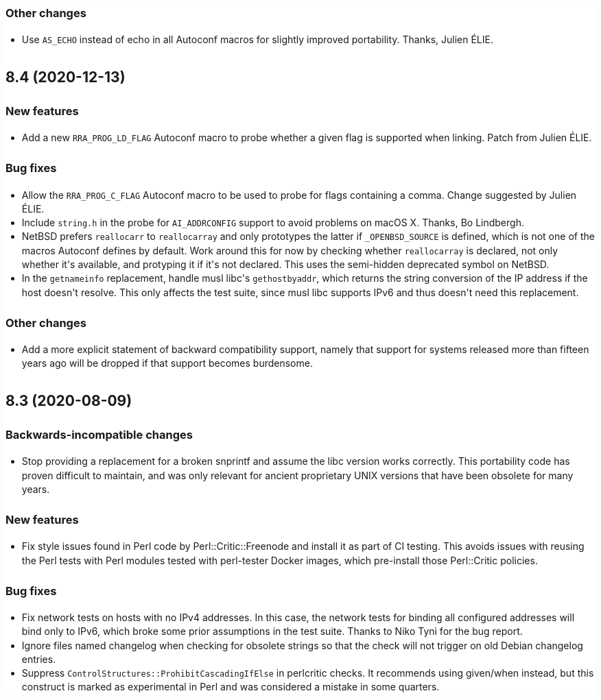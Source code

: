 ### Other changes

- Use `AS_ECHO` instead of echo in all Autoconf macros for slightly improved portability. Thanks, Julien ÉLIE.

## 8.4 (2020-12-13)

### New features

- Add a new `RRA_PROG_LD_FLAG` Autoconf macro to probe whether a given flag is supported when linking. Patch from Julien ÉLIE.

### Bug fixes

- Allow the `RRA_PROG_C_FLAG` Autoconf macro to be used to probe for flags containing a comma. Change suggested by Julien ÉLIE.
- Include `string.h` in the probe for `AI_ADDRCONFIG` support to avoid problems on macOS X. Thanks, Bo Lindbergh.
- NetBSD prefers `reallocarr` to `reallocarray` and only prototypes the latter if `_OPENBSD_SOURCE` is defined, which is not one of the macros Autoconf defines by default. Work around this for now by checking whether `reallocarray` is declared, not only whether it's available, and protyping it if it's not declared. This uses the semi-hidden deprecated symbol on NetBSD.
- In the `getnameinfo` replacement, handle musl libc's `gethostbyaddr`, which returns the string conversion of the IP address if the host doesn't resolve. This only affects the test suite, since musl libc supports IPv6 and thus doesn't need this replacement.

### Other changes

- Add a more explicit statement of backward compatibility support, namely that support for systems released more than fifteen years ago will be dropped if that support becomes burdensome.

## 8.3 (2020-08-09)

### Backwards-incompatible changes

- Stop providing a replacement for a broken snprintf and assume the libc version works correctly. This portability code has proven difficult to maintain, and was only relevant for ancient proprietary UNIX versions that have been obsolete for many years.

### New features

- Fix style issues found in Perl code by Perl::Critic::Freenode and install it as part of CI testing. This avoids issues with reusing the Perl tests with Perl modules tested with perl-tester Docker images, which pre-install those Perl::Critic policies.

### Bug fixes

- Fix network tests on hosts with no IPv4 addresses. In this case, the network tests for binding all configured addresses will bind only to IPv6, which broke some prior assumptions in the test suite. Thanks to Niko Tyni for the bug report.
- Ignore files named changelog when checking for obsolete strings so that the check will not trigger on old Debian changelog entries.
- Suppress `ControlStructures::ProhibitCascadingIfElse` in perlcritic checks. It recommends using given/when instead, but this construct is marked as experimental in Perl and was considered a mistake in some quarters.
